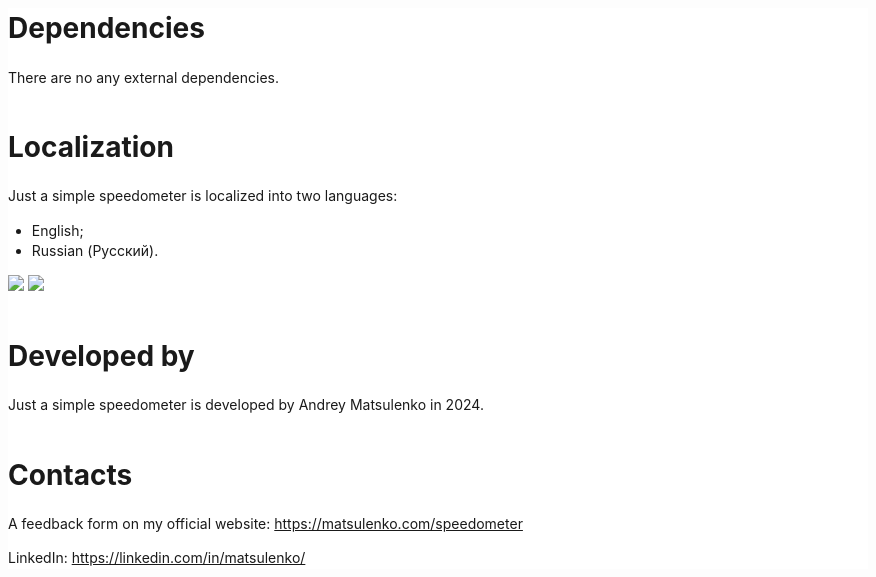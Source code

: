 # Dependencies
There are no any external dependencies.

# Localization
Just a simple speedometer is localized into two languages:
- English;
- Russian (Русский).

<img src="https://github.com/matsulenko/speedometer/assets/127790743/028685f1-bad5-42e6-a6cd-2a74519369ef" height="550">
<img src="https://github.com/matsulenko/speedometer/assets/127790743/23909707-48e8-4a3c-9cec-a1c10be6658a" height="550">

# Developed by
Just a simple speedometer is developed by Andrey Matsulenko in 2024.

# Contacts
A feedback form on my official website: https://matsulenko.com/speedometer

LinkedIn: https://linkedin.com/in/matsulenko/
